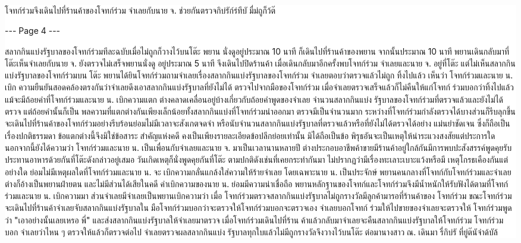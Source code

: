 โจทก์ร่วมจึงเดินไปที่ร้านค้าของโจทก์ร่วม จำเลยกับนาย จ. ช่วยกันตรวจกิบ่รัก์ร่ทีบั
มื่ม่ถูก็ว้ต๊


--- Page 4 ---

สลากกินแบ่งรัฐบาลของโจทก์ร่วมทีละฉบับเมื่อไม่ถูกก็วางไว้บนโต๊ะ พยาน
นั่งดูอยู่ประมาณ 10 นาที ก็เดินไปที่ร้านค้าของพยาน จากนั้นประมาณ 10
นาที พยานเดินกลับมาที่โต๊ะเห็นจำเลยกับนาย จ. ยังตรวจไม่เสร็จพยานนั่งดู
อยู่ประมาณ 5 นาที จึงเดินไปปิดร้านค้า เมื่อเดินกลับมาอีกครั้งพบโจทก์ร่วม
จำเลยและนาย จ. อยู่ที่โต๊ะ แต่ไม่เห็นสลากกินแบ่งรัฐบาลของโจทก์ร่วมบน
โต๊ะ พยานได้ยินโจทก์ร่วมถามจำเลยเรื่องสลากกินแบ่งรัฐบาลของโจทก์ร่วม
จำเลยตอบว่าตรวจแล้วไม่ถูก ทิ้งไปแล้ว เห็นว่า โจทก์ร่วมและนาย น. เบิก
ความยืนยันสอดคล้องตรงกันว่าจำเลยดึงเอาสลากกินแบ่งรัฐบาลที่ยังไม่ได้
ตรวจไปจากมือของโจทก์ร่วม 
เมื่อจำเลยตรวจเสร็จแล้วก็ไม่คืนให้แก่โจทก์
ร่วมบอกว่าทิ้งไปแล้ว แม้จะมีถ้อยคำที่โจทก์ร่วมและนาย น. เบิกความแตก
ต่างคลาดเคลื่อนอยู่บ้างเกี่ยวกับถ้อยคำพูดของจำเลย จำนวนสลากกินแบ่ง
รัฐบาลของโจทก์ร่วมที่ตรวจแล้วและยังไม่ได้ตรวจ 
แต่ถ้อยคำนั้นก็เป็น
พลความที่แตกต่างกันเพียงเล็กน้อยทั้งสลากกินแบ่งที่โจทก์ร่วมนำออกมา
ตรวจมีเป็นจำนวนมาก ระหว่างที่โจทก์ร่วมกำลังตรวจได้บางส่วนก็รีบลุกขึ้น
จะเดินไปที่ร้านค้าของโจทก์ร่วมอย่างรีบร้อนย่อมไม่มีเวลาจะสังเกตจดจำ
หรือนับจำนวนสลากกินแบ่งรัฐบาลที่ตรวจแล้วหรือที่ยังไม่ได้ตรวจได้อย่าง
แม่นยำชัดเจน ซึ่งก็ถือเป็นเรื่องปกติธรรมดา ข้อแตกต่างนี้จึงมิใช่ข้อสาระ
สำคัญแห่งคดี คงเป็นเพียงรายละเอียดข้อปลีกย่อยเท่านั้น มิได้ถือเป็นข้อ
พิรุธอันจะเป็นเหตุให้น่าระแวงสงสัยแต่ประการใด 
นอกจากนี้ยังได้ความว่า
โจทก์ร่วมและนาย น. เป็นเพื่อนกับจำเลยและนาย จ. มาเป็นเวลานานหลายปี
ต่างประกอบอาชีพค้าขายมีร้านค้าอยู่ใกล้กันมีการพบปะสังสรรค์พูดคุยรับ
ประทานอาหารด้วยกันที่โต๊ะดังกล่าวอยู่เสมอ วันเกิดเหตุก็นั่งพูดคุยกันที่โต๊ะ
ตามปกติดังเช่นที่เคยกระทำกันมา ไม่ปรากฏว่ามีเรื่องทะเลาะเบาะแว้งหรือมี
เหตุโกรธเคืองกันแต่อย่างใด ย่อมไม่มีเหตุผลใดที่โจทก์ร่วมและนาย น. จะ
เบิกความกลั่นแกล้งใส่ความให้ร้ายจำเลย โดยเฉพาะนาย น. เป็นประจักษ์
พยานคนกลางที่โจทก์กับโจทก์ร่วมและจำเลยต่างก็อ้างเป็นพยานฝ่ายตน
และไม่มีส่วนได้เสียในคดี คำเบิกความของนาย น. ย่อมมีความน่าเชื่อถือ
พยานหลักฐานของโจทก์และโจทก์ร่วมจึงมีน้ำหนักให้รับฟังได้ตามที่โจทก์
ร่วมและนาย น. เบิกความมา ส่วนจำเลยมีจำเลยเป็นพยานเบิกความว่า เมื่อ
โจทก์ร่วมตรวจสลากกินแบ่งรัฐบาลไม่ถูกรางวัลมีลูกค้ามารอที่ร้านค้าของ
โจทก์ร่วม ขณะโจทก์ร่วมจะเดินไปที่ร้านค้าจำเลยจับสลากกินแบ่งรัฐบาลใน
มือโจทก์ร่วมบอกว่าจะตรวจให้โจทก์ร่วมบอกจะตรวจเอง 
จำเลยบอกโจทก์
ร่วมให้ไปขายของจำเลยจะตรวจให้ โจทก์ร่วมพูดว่า "เอาอย่างนั้นเลยเหรอ
พี่" และส่งสลากกินแบ่งรัฐบาลให้จำเลยมาตรวจ เมื่อโจทก์ร่วมเดินไปที่ร้าน
ค้าแล้วกลับมาจำเลยจะคืนสลากกินแบ่งรัฐบาลให้โจทก์ร่วม โจทก์ร่วมบอก
จำเลยว่าไหน 
ๆ 
ตรวจให้แล้วก็ตรวจต่อไป 
จำเลยตรวจผลสลากกินแบ่ง
รัฐบาลทุกใบแล้วไม่มีถูกรางวัลจึงวางไว้บนโต๊ะ ต่อมานางสาว ณ. เดินมา
รื่กิบ่รั
ที่ยู่ต๊นัจำด้บัล้
